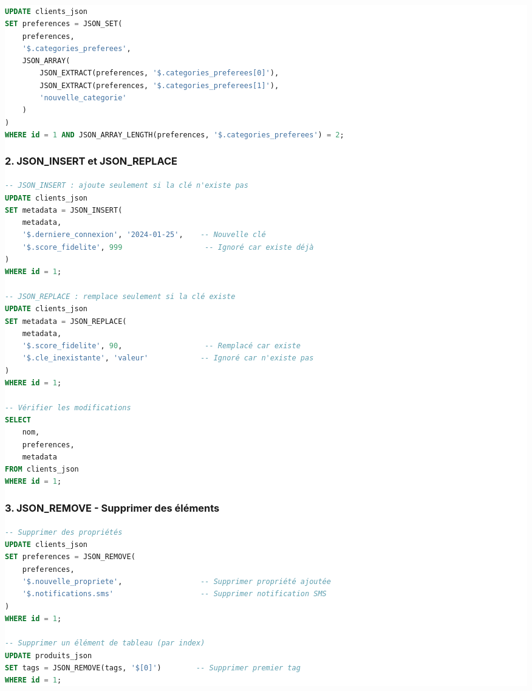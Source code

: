 ```sql
UPDATE clients_json
SET preferences = JSON_SET(
    preferences,
    '$.categories_preferees',
    JSON_ARRAY(
        JSON_EXTRACT(preferences, '$.categories_preferees[0]'),
        JSON_EXTRACT(preferences, '$.categories_preferees[1]'),
        'nouvelle_categorie'
    )
)
WHERE id = 1 AND JSON_ARRAY_LENGTH(preferences, '$.categories_preferees') = 2;
```

### 2. JSON_INSERT et JSON_REPLACE

```sql
-- JSON_INSERT : ajoute seulement si la clé n'existe pas
UPDATE clients_json
SET metadata = JSON_INSERT(
    metadata,
    '$.derniere_connexion', '2024-01-25',    -- Nouvelle clé
    '$.score_fidelite', 999                   -- Ignoré car existe déjà
)
WHERE id = 1;

-- JSON_REPLACE : remplace seulement si la clé existe
UPDATE clients_json
SET metadata = JSON_REPLACE(
    metadata,
    '$.score_fidelite', 90,                   -- Remplacé car existe
    '$.cle_inexistante', 'valeur'            -- Ignoré car n'existe pas
)
WHERE id = 1;

-- Vérifier les modifications
SELECT
    nom,
    preferences,
    metadata
FROM clients_json
WHERE id = 1;
```

### 3. JSON_REMOVE - Supprimer des éléments

```sql
-- Supprimer des propriétés
UPDATE clients_json
SET preferences = JSON_REMOVE(
    preferences,
    '$.nouvelle_propriete',                  -- Supprimer propriété ajoutée
    '$.notifications.sms'                    -- Supprimer notification SMS
)
WHERE id = 1;

-- Supprimer un élément de tableau (par index)
UPDATE produits_json
SET tags = JSON_REMOVE(tags, '$[0]')        -- Supprimer premier tag
WHERE id = 1;
```
